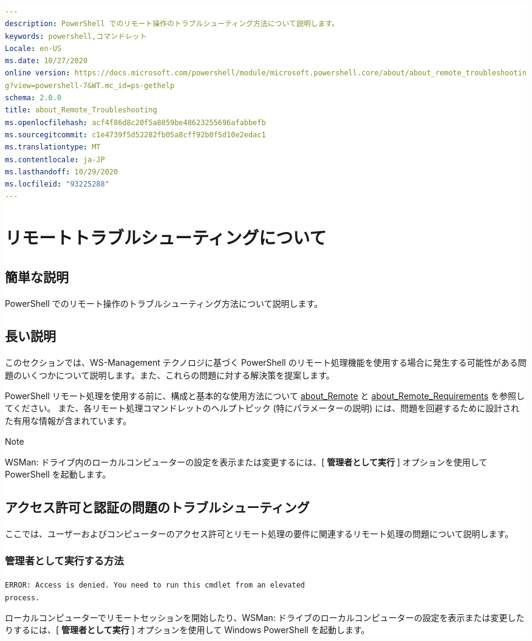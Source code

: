 ```yaml
---
description: PowerShell でのリモート操作のトラブルシューティング方法について説明します。
keywords: powershell,コマンドレット
Locale: en-US
ms.date: 10/27/2020
online version: https://docs.microsoft.com/powershell/module/microsoft.powershell.core/about/about_remote_troubleshooting?view=powershell-7&WT.mc_id=ps-gethelp
schema: 2.0.0
title: about_Remote_Troubleshooting
ms.openlocfilehash: acf4f86d8c20f5a8059be48623255696afabbefb
ms.sourcegitcommit: c1e4739f5d52282fb05a8cff92b0f5d10e2edac1
ms.translationtype: MT
ms.contentlocale: ja-JP
ms.lasthandoff: 10/29/2020
ms.locfileid: "93225288"
---
```

# <a name="about-remote-troubleshooting"></a>リモートトラブルシューティングについて

## <a name="short-description"></a>簡単な説明
PowerShell でのリモート操作のトラブルシューティング方法について説明します。

## <a name="long-description"></a>長い説明

このセクションでは、WS-Management テクノロジに基づく PowerShell のリモート処理機能を使用する場合に発生する可能性がある問題のいくつかについて説明します。また、これらの問題に対する解決策を提案します。

PowerShell リモート処理を使用する前に、構成と基本的な使用方法について [about_Remote](about_remote.md) と [about_Remote_Requirements](about_Remote_Requirements.md) を参照してください。 また、各リモート処理コマンドレットのヘルプトピック (特にパラメーターの説明) には、問題を回避するために設計された有用な情報が含まれています。

> [!NOTE]
> WSMan: ドライブ内のローカルコンピューターの設定を表示または変更するには、[ **管理者として実行** ] オプションを使用して PowerShell を起動します。

## <a name="troubleshooting-permission-and-authentication-issues"></a>アクセス許可と認証の問題のトラブルシューティング

ここでは、ユーザーおよびコンピューターのアクセス許可とリモート処理の要件に関連するリモート処理の問題について説明します。

### <a name="how-to-run-as-administrator"></a>管理者として実行する方法

```
ERROR: Access is denied. You need to run this cmdlet from an elevated
process.
```

ローカルコンピューターでリモートセッションを開始したり、WSMan: ドライブのローカルコンピューターの設定を表示または変更したりするには、[ **管理者として実行** ] オプションを使用して Windows PowerShell を起動します。
